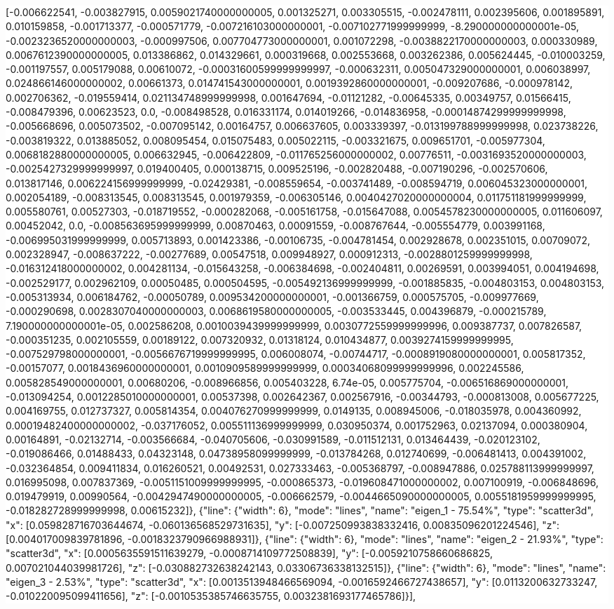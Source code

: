 [-0.006622541, -0.003827915, 0.0059021740000000005, 0.001325271, 0.003305515, -0.002478111, 0.002395606, 0.001895891, 0.010159858, -0.001713377, -0.000571779, -0.007216103000000001, -0.007102771999999999, -8.290000000000001e-05, -0.0023236520000000003, -0.000997506, 0.007704773000000001, 0.001072298, -0.0038822170000000003, 0.000330989, 0.0067612390000000005, 0.013386862, 0.014329661, 0.000319668, 0.002553668, 0.003262386, 0.005624445, -0.010003259, -0.001197557, 0.005179088, 0.00610072, -0.00031600599999999997, -0.000632311, 0.005047329000000001, 0.006038997, 0.024866146000000002, 0.00661373, 0.014741543000000001, 0.0019392860000000001, -0.009207686, -0.000978142, 0.002706362, -0.019559414, 0.021134748999999998, 0.001647694, -0.01121282, -0.00645335, 0.00349757, 0.01566415, -0.008479396, 0.00623523, 0.0, -0.008498528, 0.016331174, 0.014019266, -0.014836958, -0.00014874299999999998, -0.005668696, 0.005073502, -0.007095142, 0.00164757, 0.006637605, 0.003339397, -0.013199788999999998, 0.023738226, -0.003819322, 0.013885052, 0.008095454, 0.015075483, 0.005022115, -0.003321675, 0.009651701, -0.005977304, 0.0068182880000000005, 0.006632945, -0.006422809, -0.011765256000000002, 0.00776511, -0.0031693520000000003, -0.0025427329999999997, 0.019400405, 0.000138715, 0.009525196, -0.002820488, -0.007190296, -0.002570606, 0.013817146, 0.006224156999999999, -0.02429381, -0.008559654, -0.003741489, -0.008594719, 0.006045323000000001, 0.002054189, -0.008313545, 0.008313545, 0.001979359, -0.006305146, 0.0040427020000000004, 0.011751181999999999, 0.005580761, 0.00527303, -0.018719552, -0.000282068, -0.005161758, -0.015647088, 0.0054578230000000005, 0.011606097, 0.00452042, 0.0, -0.008563695999999999, 0.00870463, 0.00091559, -0.008767644, -0.005554779, 0.003991168, -0.006995031999999999, 0.005713893, 0.001423386, -0.00106735, -0.004781454, 0.002928678, 0.002351015, 0.00709072, 0.002328947, -0.008637222, -0.00277689, 0.00547518, 0.009948927, 0.000912313, -0.0028801259999999998, -0.016312418000000002, 0.004281134, -0.015643258, -0.006384698, -0.002404811, 0.00269591, 0.003994051, 0.004194698, -0.002529177, 0.002962109, 0.00050485, 0.000504595, -0.005492136999999999, -0.001885835, -0.004803153, 0.004803153, -0.005313934, 0.006184762, -0.00050789, 0.009534200000000001, -0.001366759, 0.000575705, -0.009977669, -0.000290698, 0.0028307040000000003, 0.0068619580000000005, -0.003533445, 0.004396879, -0.000215789, 7.190000000000001e-05, 0.002586208, 0.0010039439999999999, 0.0030772559999999996, 0.009387737, 0.007826587, -0.000351235, 0.002105559, 0.00189122, 0.007320932, 0.01318124, 0.010434877, 0.0039274159999999995, -0.007529798000000001, -0.0056676719999999995, 0.006008074, -0.00744717, -0.0008919080000000001, 0.005817352, -0.00157077, 0.0018436960000000001, 0.0010909589999999999, 0.00034068099999999996, 0.002245586, 0.005828549000000001, 0.00680206, -0.008966856, 0.005403228, 6.74e-05, 0.005775704, -0.006516869000000001, -0.013094254, 0.0012285010000000001, 0.00537398, 0.002642367, 0.002567916, -0.00344793, -0.000813008, 0.005677225, 0.004169755, 0.012737327, 0.005814354, 0.004076270999999999, 0.0149135, 0.008945006, -0.018035978, 0.004360992, 0.00019482400000000002, -0.037176052, 0.005511136999999999, 0.030950374, 0.001752963, 0.02137094, 0.000380904, 0.00164891, -0.02132714, -0.003566684, -0.040705606, -0.030991589, -0.011512131, 0.013464439, -0.020123102, -0.019086466, 0.01488433, 0.04323148, 0.04738958099999999, -0.013784268, 0.012740699, -0.006481413, 0.004391002, -0.032364854, 0.009411834, 0.016260521, 0.00492531, 0.027333463, -0.005368797, -0.008947886, 0.025788113999999997, 0.016995098, 0.007837369, -0.0051151009999999995, -0.000865373, -0.019608471000000002, 0.007100919, -0.006848696, 0.019479919, 0.00990564, -0.0042947490000000005, -0.006662579, -0.0044665090000000005, 0.0055181959999999995, -0.018282728999999998, 0.00615232]}, {"line": {"width": 6}, "mode": "lines", "name": "eigen_1 - 75.54%", "type": "scatter3d", "x": [0.059828716703644674, -0.060136568529731635], "y": [-0.007250993838332416, 0.00835096201224546], "z": [0.004017009839781896, -0.0018323790966988931]}, {"line": {"width": 6}, "mode": "lines", "name": "eigen_2 - 21.93%", "type": "scatter3d", "x": [0.0005635591511639279, -0.0008714109772508839], "y": [-0.0059210758660686825, 0.007021044039981726], "z": [-0.030882732638242143, 0.03306736338132515]}, {"line": {"width": 6}, "mode": "lines", "name": "eigen_3 - 2.53%", "type": "scatter3d", "x": [0.0013513948466569094, -0.0016592466727438657], "y": [0.0113200632733247, -0.010220095099411656], "z": [-0.0010535385746635755, 0.0032381693177465786]}],